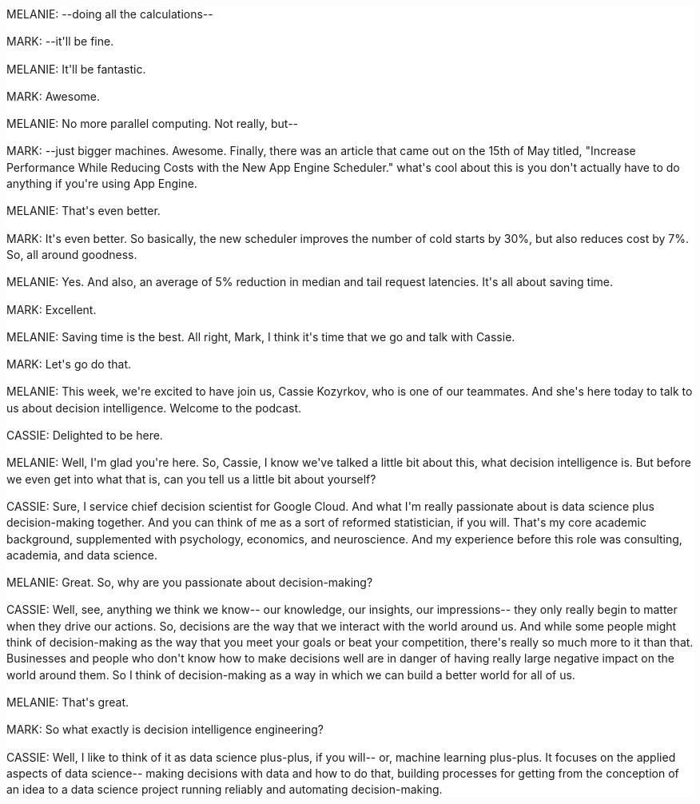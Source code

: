 MELANIE: --doing all the calculations-- 

MARK: --it'll be fine. 

MELANIE: It'll be fantastic. 

MARK: Awesome. 

MELANIE: No more parallel computing. Not really, but-- 

MARK: --just bigger machines. Awesome. Finally, there was an article that came out on the 15th of May titled, "Increase Performance While Reducing Costs with the New App Engine Scheduler." what's cool about this is you don't actually have to do anything if you're using App Engine. 

MELANIE: That's even better. 

MARK: It's even better. So basically, the new scheduler improves the number of cold starts by 30%, but also reduces cost by 7%. So, all around goodness. 

MELANIE: Yes. And also, an average of 5% reduction in median and tail request latencies. It's all about saving time. 

MARK: Excellent. 

MELANIE: Saving time is the best. All right, Mark, I think it's time that we go and talk with Cassie. 

MARK: Let's go do that. 

MELANIE: This week, we're excited to have join us, Cassie Kozyrkov, who is one of our teammates. And she's here today to talk to us about decision intelligence. Welcome to the podcast. 

CASSIE: Delighted to be here. 

MELANIE: Well, I'm glad you're here. So, Cassie, I know we've talked a little bit about this, what decision intelligence is. But before we even get into what that is, can you tell us a little bit about yourself? 

CASSIE: Sure, I service chief decision scientist for Google Cloud. And what I'm really passionate about is data science plus decision-making together. And you can think of me as a sort of reformed statistician, if you will. That's my core academic background, supplemented with psychology, economics, and neuroscience. And my experience before this role was consulting, academia, and data science. 

MELANIE: Great. So, why are you passionate about decision-making? 

CASSIE: Well, see, anything we think we know-- our knowledge, our insights, our impressions-- they only really begin to matter when they drive our actions. So, decisions are the way that we interact with the world around us. And while some people might think of decision-making as the way that you meet your goals or beat your competition, there's really so much more to it than that. Businesses and people who don't know how to make decisions well are in danger of having really large negative impact on the world around them. So I think of decision-making as a way in which we can build a better world for all of us. 

MELANIE: That's great. 

MARK: So what exactly is decision intelligence engineering? 

CASSIE: Well, I like to think of it as data science plus-plus, if you will-- or, machine learning plus-plus. It focuses on the applied aspects of data science-- making decisions with data and how to do that, building processes for getting from the conception of an idea to a data science project running reliably and automating decision-making. 

